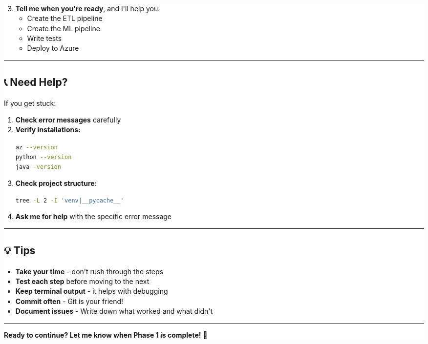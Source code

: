 3. **Tell me when you're ready**, and I'll help you:
   - Create the ETL pipeline
   - Create the ML pipeline
   - Write tests
   - Deploy to Azure

---

## 📞 Need Help?

If you get stuck:

1. **Check error messages** carefully
2. **Verify installations:**
   ```bash
   az --version
   python --version
   java -version
   ```
3. **Check project structure:**
   ```bash
   tree -L 2 -I 'venv|__pycache__'
   ```
4. **Ask me for help** with the specific error message

---

## 💡 Tips

- **Take your time** - don't rush through the steps
- **Test each step** before moving to the next
- **Keep terminal output** - it helps with debugging
- **Commit often** - Git is your friend!
- **Document issues** - Write down what worked and what didn't

---

**Ready to continue? Let me know when Phase 1 is complete!** 🚀

